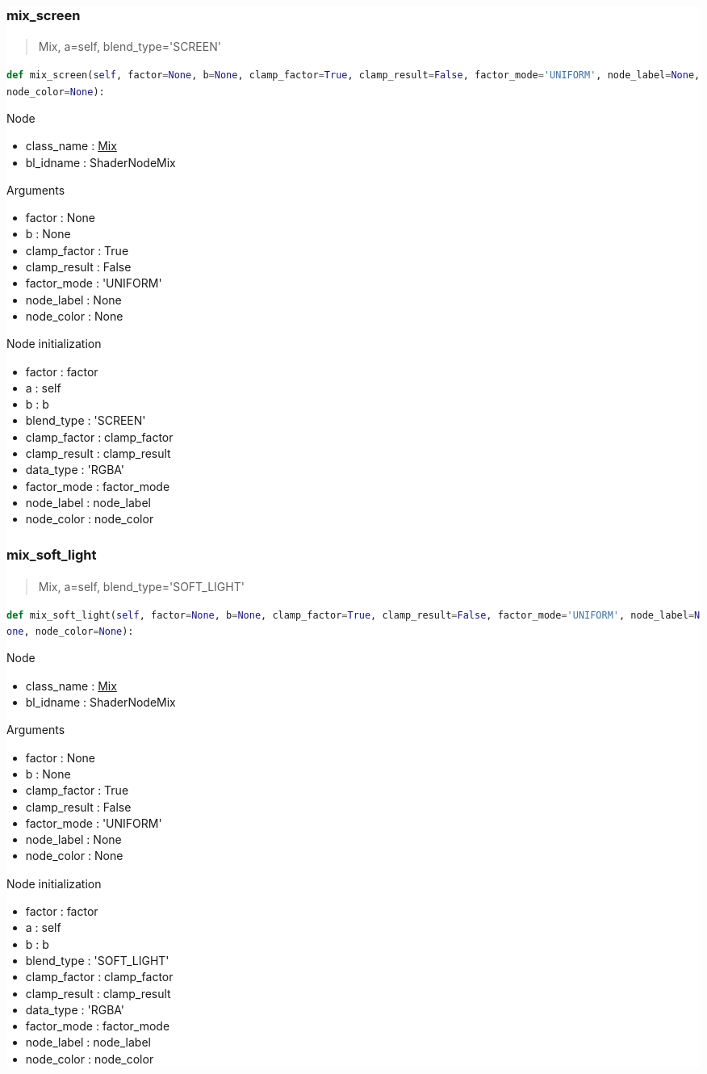 ### mix_screen

> Mix, a=self, blend_type='SCREEN'

``` python
def mix_screen(self, factor=None, b=None, clamp_factor=True, clamp_result=False, factor_mode='UNIFORM', node_label=None, node_color=None):
```
Node
 - class_name : [Mix](/docs/GeoNodes_classes/Mix.md)
 - bl_idname : ShaderNodeMix

Arguments
 - factor : None
 - b : None
 - clamp_factor : True
 - clamp_result : False
 - factor_mode : 'UNIFORM'
 - node_label : None
 - node_color : None

Node initialization
 - factor : factor
 - a : self
 - b : b
 - blend_type : 'SCREEN'
 - clamp_factor : clamp_factor
 - clamp_result : clamp_result
 - data_type : 'RGBA'
 - factor_mode : factor_mode
 - node_label : node_label
 - node_color : node_color

### mix_soft_light

> Mix, a=self, blend_type='SOFT_LIGHT'

``` python
def mix_soft_light(self, factor=None, b=None, clamp_factor=True, clamp_result=False, factor_mode='UNIFORM', node_label=None, node_color=None):
```
Node
 - class_name : [Mix](/docs/GeoNodes_classes/Mix.md)
 - bl_idname : ShaderNodeMix

Arguments
 - factor : None
 - b : None
 - clamp_factor : True
 - clamp_result : False
 - factor_mode : 'UNIFORM'
 - node_label : None
 - node_color : None

Node initialization
 - factor : factor
 - a : self
 - b : b
 - blend_type : 'SOFT_LIGHT'
 - clamp_factor : clamp_factor
 - clamp_result : clamp_result
 - data_type : 'RGBA'
 - factor_mode : factor_mode
 - node_label : node_label
 - node_color : node_color
